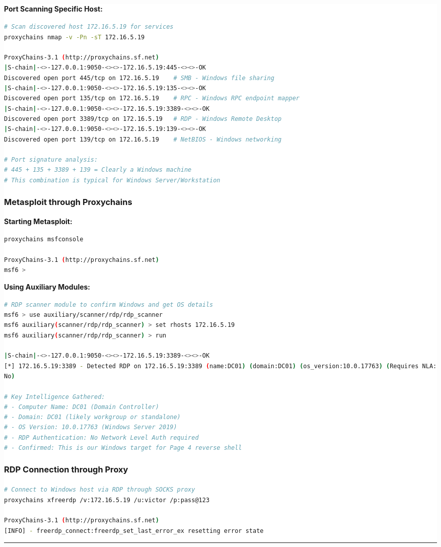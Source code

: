 **Port Scanning Specific Host:**
```bash
# Scan discovered host 172.16.5.19 for services
proxychains nmap -v -Pn -sT 172.16.5.19

ProxyChains-3.1 (http://proxychains.sf.net)
|S-chain|-<>-127.0.0.1:9050-<><>-172.16.5.19:445-<><>-OK
Discovered open port 445/tcp on 172.16.5.19    # SMB - Windows file sharing
|S-chain|-<>-127.0.0.1:9050-<><>-172.16.5.19:135-<><>-OK
Discovered open port 135/tcp on 172.16.5.19    # RPC - Windows RPC endpoint mapper
|S-chain|-<>-127.0.0.1:9050-<><>-172.16.5.19:3389-<><>-OK
Discovered open port 3389/tcp on 172.16.5.19   # RDP - Windows Remote Desktop
|S-chain|-<>-127.0.0.1:9050-<><>-172.16.5.19:139-<><>-OK
Discovered open port 139/tcp on 172.16.5.19    # NetBIOS - Windows networking

# Port signature analysis:
# 445 + 135 + 3389 + 139 = Clearly a Windows machine
# This combination is typical for Windows Server/Workstation
```

### **Metasploit through Proxychains**

**Starting Metasploit:**
```bash
proxychains msfconsole

ProxyChains-3.1 (http://proxychains.sf.net)
msf6 > 
```

**Using Auxiliary Modules:**
```bash
# RDP scanner module to confirm Windows and get OS details
msf6 > use auxiliary/scanner/rdp/rdp_scanner
msf6 auxiliary(scanner/rdp/rdp_scanner) > set rhosts 172.16.5.19
msf6 auxiliary(scanner/rdp/rdp_scanner) > run

|S-chain|-<>-127.0.0.1:9050-<><>-172.16.5.19:3389-<><>-OK
[*] 172.16.5.19:3389 - Detected RDP on 172.16.5.19:3389 (name:DC01) (domain:DC01) (os_version:10.0.17763) (Requires NLA: No)

# Key Intelligence Gathered:
# - Computer Name: DC01 (Domain Controller)
# - Domain: DC01 (likely workgroup or standalone)
# - OS Version: 10.0.17763 (Windows Server 2019)
# - RDP Authentication: No Network Level Auth required
# - Confirmed: This is our Windows target for Page 4 reverse shell
```

### **RDP Connection through Proxy**
```bash
# Connect to Windows host via RDP through SOCKS proxy
proxychains xfreerdp /v:172.16.5.19 /u:victor /p:pass@123

ProxyChains-3.1 (http://proxychains.sf.net)
[INFO] - freerdp_connect:freerdp_set_last_error_ex resetting error state
```

---